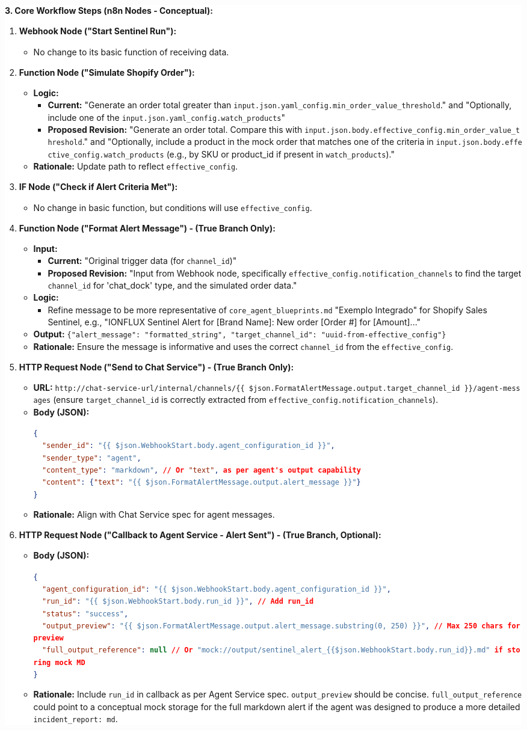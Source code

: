 **3. Core Workflow Steps (n8n Nodes - Conceptual):**

1.  **Webhook Node ("Start Sentinel Run"):**
    *   No change to its basic function of receiving data.

2.  **Function Node ("Simulate Shopify Order"):**
    *   **Logic:**
        *   **Current:** "Generate an order total greater than `input.json.yaml_config.min_order_value_threshold`." and "Optionally, include one of the `input.json.yaml_config.watch_products`"
        *   **Proposed Revision:** "Generate an order total. Compare this with `input.json.body.effective_config.min_order_value_threshold`." and "Optionally, include a product in the mock order that matches one of the criteria in `input.json.body.effective_config.watch_products` (e.g., by SKU or product_id if present in `watch_products`)."
    *   **Rationale:** Update path to reflect `effective_config`.

3.  **IF Node ("Check if Alert Criteria Met"):**
    *   No change in basic function, but conditions will use `effective_config`.

4.  **Function Node ("Format Alert Message") - (True Branch Only):**
    *   **Input:**
        *   **Current:** "Original trigger data (for `channel_id`)"
        *   **Proposed Revision:** "Input from Webhook node, specifically `effective_config.notification_channels` to find the target `channel_id` for 'chat_dock' type, and the simulated order data."
    *   **Logic:**
        *   Refine message to be more representative of `core_agent_blueprints.md` "Exemplo Integrado" for Shopify Sales Sentinel, e.g., "IONFLUX Sentinel Alert for [Brand Name]: New order [Order #] for [Amount]..."
    *   **Output:** `{"alert_message": "formatted_string", "target_channel_id": "uuid-from-effective_config"}`
    *   **Rationale:** Ensure the message is informative and uses the correct `channel_id` from the `effective_config`.

5.  **HTTP Request Node ("Send to Chat Service") - (True Branch Only):**
    *   **URL:** `http://chat-service-url/internal/channels/{{ $json.FormatAlertMessage.output.target_channel_id }}/agent-messages` (ensure `target_channel_id` is correctly extracted from `effective_config.notification_channels`).
    *   **Body (JSON):**
        ```json
        {
          "sender_id": "{{ $json.WebhookStart.body.agent_configuration_id }}", 
          "sender_type": "agent",
          "content_type": "markdown", // Or "text", as per agent's output capability
          "content": {"text": "{{ $json.FormatAlertMessage.output.alert_message }}"}
        }
        ```
    *   **Rationale:** Align with Chat Service spec for agent messages.

6.  **HTTP Request Node ("Callback to Agent Service - Alert Sent") - (True Branch, Optional):**
    *   **Body (JSON):**
        ```json
        {
          "agent_configuration_id": "{{ $json.WebhookStart.body.agent_configuration_id }}",
          "run_id": "{{ $json.WebhookStart.body.run_id }}", // Add run_id
          "status": "success",
          "output_preview": "{{ $json.FormatAlertMessage.output.alert_message.substring(0, 250) }}", // Max 250 chars for preview
          "full_output_reference": null // Or "mock://output/sentinel_alert_{{$json.WebhookStart.body.run_id}}.md" if storing mock MD
        }
        ```
    *   **Rationale:** Include `run_id` in callback as per Agent Service spec. `output_preview` should be concise. `full_output_reference` could point to a conceptual mock storage for the full markdown alert if the agent was designed to produce a more detailed `incident_report: md`.
